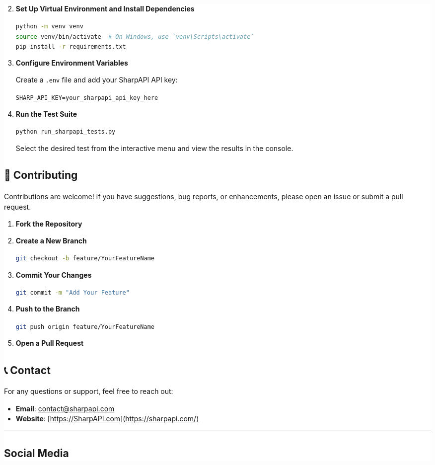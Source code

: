 2. **Set Up Virtual Environment and Install Dependencies**

   ```bash
   python -m venv venv
   source venv/bin/activate  # On Windows, use `venv\Scripts\activate`
   pip install -r requirements.txt
   ```

3. **Configure Environment Variables**

   Create a `.env` file and add your SharpAPI API key:

   ```env
   SHARP_API_KEY=your_sharpapi_api_key_here
   ```

4. **Run the Test Suite**

   ```bash
   python run_sharpapi_tests.py
   ```

   Select the desired test from the interactive menu and view the results in the console.

## 🤝 Contributing

Contributions are welcome! If you have suggestions, bug reports, or enhancements, please open an issue or submit a pull request.

1. **Fork the Repository**

2. **Create a New Branch**

   ```bash
   git checkout -b feature/YourFeatureName
   ```

3. **Commit Your Changes**

   ```bash
   git commit -m "Add Your Feature"
   ```

4. **Push to the Branch**

   ```bash
   git push origin feature/YourFeatureName
   ```

5. **Open a Pull Request**

## 📞 Contact

For any questions or support, feel free to reach out:

- **Email**: [contact@sharpapi.com](mailto:contact@sharpapi.com)
- **Website**: [https://SharpAPI.com](https://sharpapi.com/)

---

## Social Media
